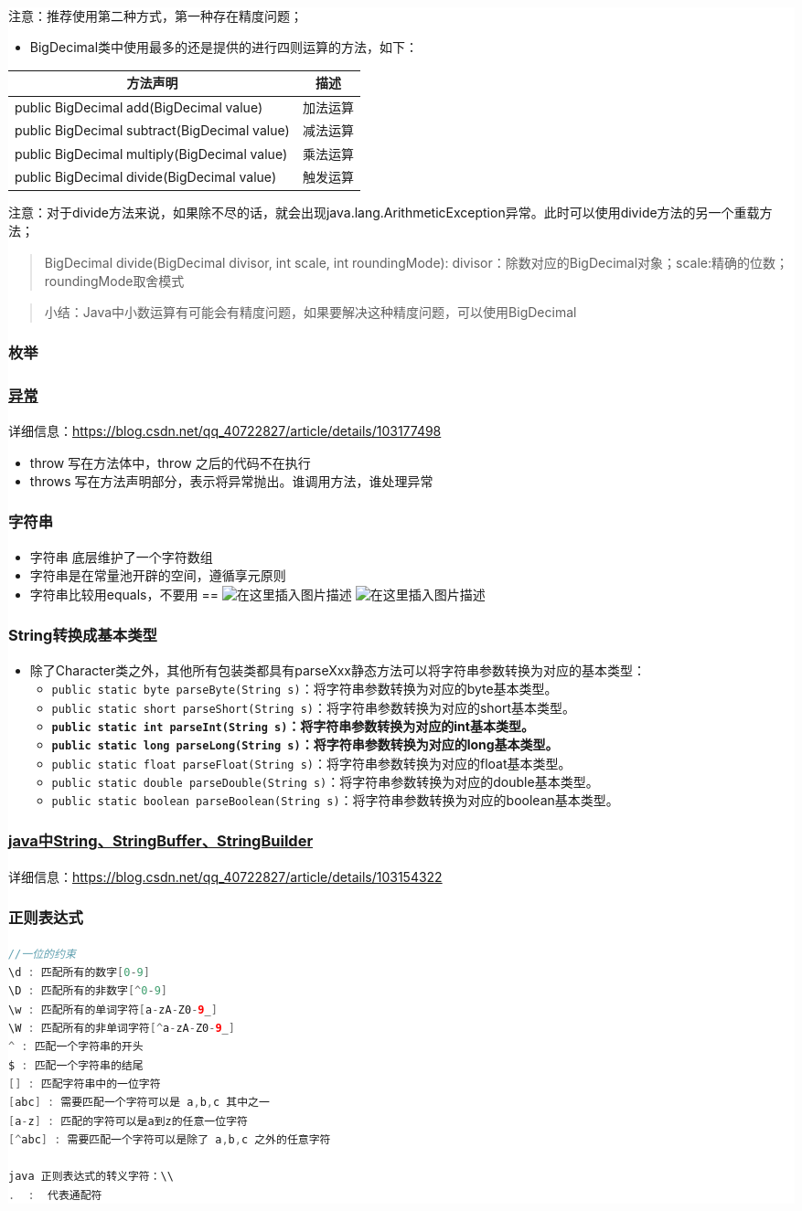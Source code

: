 注意：推荐使用第二种方式，第一种存在精度问题；

* BigDecimal类中使用最多的还是提供的进行四则运算的方法，如下：

| 方法声明                                     | 描述     |
| -------------------------------------------- | -------- |
| public BigDecimal add(BigDecimal value)      | 加法运算 |
| public BigDecimal subtract(BigDecimal value) | 减法运算 |
| public BigDecimal multiply(BigDecimal value) | 乘法运算 |
| public BigDecimal divide(BigDecimal value)   | 触发运算 |

注意：对于divide方法来说，如果除不尽的话，就会出现java.lang.ArithmeticException异常。此时可以使用divide方法的另一个重载方法；

> BigDecimal divide(BigDecimal divisor, int scale, int roundingMode): divisor：除数对应的BigDecimal对象；scale:精确的位数；roundingMode取舍模式

> 小结：Java中小数运算有可能会有精度问题，如果要解决这种精度问题，可以使用BigDecimal
### 枚举
### [异常](https://blog.csdn.net/qq_40722827/article/details/103177498)
详细信息：https://blog.csdn.net/qq_40722827/article/details/103177498
* throw  写在方法体中，throw 之后的代码不在执行
* throws  写在方法声明部分，表示将异常抛出。谁调用方法，谁处理异常
###  字符串
* 字符串 底层维护了一个字符数组
* 字符串是在常量池开辟的空间，遵循享元原则
* 字符串比较用equals，不要用 ==
![在这里插入图片描述](https://img-blog.csdnimg.cn/20200302183329844.png?x-oss-process=image/watermark,type_ZmFuZ3poZW5naGVpdGk,shadow_10,text_aHR0cHM6Ly9ibG9nLmNzZG4ubmV0L3FxXzQwNzIyODI3,size_16,color_FFFFFF,t_70)
![在这里插入图片描述](https://img-blog.csdnimg.cn/2020030218345491.png)
### String转换成基本类型 
* 除了Character类之外，其他所有包装类都具有parseXxx静态方法可以将字符串参数转换为对应的基本类型：
	- `public static byte parseByte(String s)`：将字符串参数转换为对应的byte基本类型。
	- `public static short parseShort(String s)`：将字符串参数转换为对应的short基本类型。
	- **`public static int parseInt(String s)`：将字符串参数转换为对应的int基本类型。**
	- **`public static long parseLong(String s)`：将字符串参数转换为对应的long基本类型。**
	- `public static float parseFloat(String s)`：将字符串参数转换为对应的float基本类型。
	- `public static double parseDouble(String s)`：将字符串参数转换为对应的double基本类型。
	- `public static boolean parseBoolean(String s)`：将字符串参数转换为对应的boolean基本类型。
	
### [java中String、StringBuffer、StringBuilder](https://blog.csdn.net/qq_40722827/article/details/103154322)
详细信息：https://blog.csdn.net/qq_40722827/article/details/103154322

### 正则表达式
```java
//一位的约束
\d : 匹配所有的数字[0-9]
\D : 匹配所有的非数字[^0-9]
\w : 匹配所有的单词字符[a-zA-Z0-9_]
\W : 匹配所有的非单词字符[^a-zA-Z0-9_]
^ : 匹配一个字符串的开头
$ : 匹配一个字符串的结尾
[] : 匹配字符串中的一位字符
[abc] : 需要匹配一个字符可以是 a,b,c 其中之一
[a-z] : 匹配的字符可以是a到z的任意一位字符
[^abc] : 需要匹配一个字符可以是除了 a,b,c 之外的任意字符

java 正则表达式的转义字符：\\
.  :  代表通配符
```